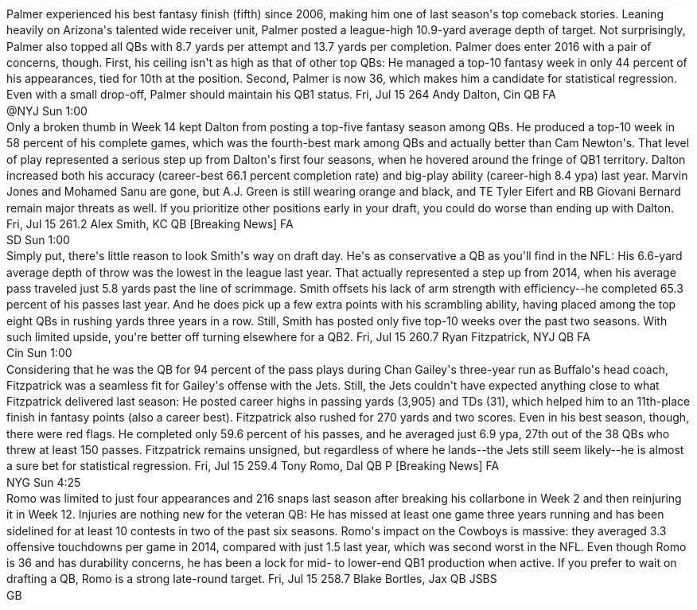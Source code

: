 Palmer experienced his best fantasy finish (fifth) since 2006, making him one of last season's top comeback stories. Leaning heavily on Arizona's talented wide receiver unit, Palmer posted a league-high 10.9-yard average depth of target. Not surprisingly, Palmer also topped all QBs with 8.7 yards per attempt and 13.7 yards per completion. Palmer does enter 2016 with a pair of concerns, though. First, his ceiling isn't as high as that of other top QBs: He managed a top-10 fantasy week in only 44 percent of his appearances, tied for 10th at the position. Second, Palmer is now 36, which makes him a candidate for statistical regression. Even with a small drop-off, Palmer should maintain his QB1 status.
Fri, Jul 15
	264
Andy Dalton, Cin QB		FA			
@NYJ
	Sun 1:00		
Only a broken thumb in Week 14 kept Dalton from posting a top-five fantasy season among QBs. He produced a top-10 week in 58 percent of his complete games, which was the fourth-best mark among QBs and actually better than Cam Newton's. That level of play represented a serious step up from Dalton's first four seasons, when he hovered around the fringe of QB1 territory. Dalton increased both his accuracy (career-best 66.1 percent completion rate) and big-play ability (career-high 8.4 ypa) last year. Marvin Jones and Mohamed Sanu are gone, but A.J. Green is still wearing orange and black, and TE Tyler Eifert and RB Giovani Bernard remain major threats as well. If you prioritize other positions early in your draft, you could do worse than ending up with Dalton.
Fri, Jul 15
	261.2
Alex Smith, KC QB [Breaking News] 		FA			
SD
	Sun 1:00		
Simply put, there's little reason to look Smith's way on draft day. He's as conservative a QB as you'll find in the NFL: His 6.6-yard average depth of throw was the lowest in the league last year. That actually represented a step up from 2014, when his average pass traveled just 5.8 yards past the line of scrimmage. Smith offsets his lack of arm strength with efficiency--he completed 65.3 percent of his passes last year. And he does pick up a few extra points with his scrambling ability, having placed among the top eight QBs in rushing yards three years in a row. Still, Smith has posted only five top-10 weeks over the past two seasons. With such limited upside, you're better off turning elsewhere for a QB2.
Fri, Jul 15
	260.7
Ryan Fitzpatrick, NYJ QB		FA			
Cin
	Sun 1:00		
Considering that he was the QB for 94 percent of the pass plays during Chan Gailey's three-year run as Buffalo's head coach, Fitzpatrick was a seamless fit for Gailey's offense with the Jets. Still, the Jets couldn't have expected anything close to what Fitzpatrick delivered last season: He posted career highs in passing yards (3,905) and TDs (31), which helped him to an 11th-place finish in fantasy points (also a career best). Fitzpatrick also rushed for 270 yards and two scores. Even in his best season, though, there were red flags. He completed only 59.6 percent of his passes, and he averaged just 6.9 ypa, 27th out of the 38 QBs who threw at least 150 passes. Fitzpatrick remains unsigned, but regardless of where he lands--the Jets still seem likely--he is almost a sure bet for statistical regression.
Fri, Jul 15
	259.4
Tony Romo, Dal QB  P [Breaking News] 		FA			
NYG
	Sun 4:25		
Romo was limited to just four appearances and 216 snaps last season after breaking his collarbone in Week 2 and then reinjuring it in Week 12. Injuries are nothing new for the veteran QB: He has missed at least one game three years running and has been sidelined for at least 10 contests in two of the past six seasons. Romo's impact on the Cowboys is massive: they averaged 3.3 offensive touchdowns per game in 2014, compared with just 1.5 last year, which was second worst in the NFL. Even though Romo is 36 and has durability concerns, he has been a lock for mid- to lower-end QB1 production when active. If you prefer to wait on drafting a QB, Romo is a strong late-round target.
Fri, Jul 15
	258.7
Blake Bortles, Jax QB		JSBS			
GB